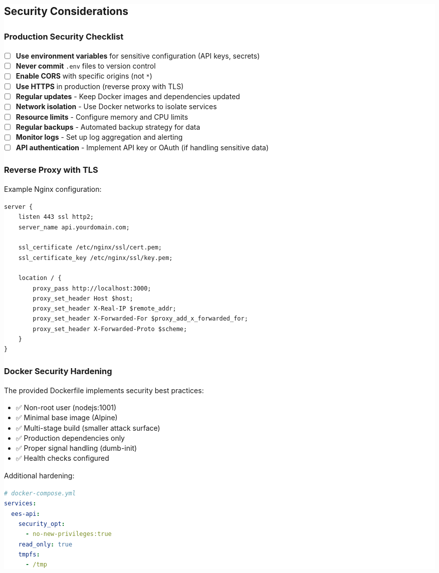 ## Security Considerations

### Production Security Checklist

- [ ] **Use environment variables** for sensitive configuration (API keys, secrets)
- [ ] **Never commit** `.env` files to version control
- [ ] **Enable CORS** with specific origins (not `*`)
- [ ] **Use HTTPS** in production (reverse proxy with TLS)
- [ ] **Regular updates** - Keep Docker images and dependencies updated
- [ ] **Network isolation** - Use Docker networks to isolate services
- [ ] **Resource limits** - Configure memory and CPU limits
- [ ] **Regular backups** - Automated backup strategy for data
- [ ] **Monitor logs** - Set up log aggregation and alerting
- [ ] **API authentication** - Implement API key or OAuth (if handling sensitive data)

### Reverse Proxy with TLS

Example Nginx configuration:

```nginx
server {
    listen 443 ssl http2;
    server_name api.yourdomain.com;

    ssl_certificate /etc/nginx/ssl/cert.pem;
    ssl_certificate_key /etc/nginx/ssl/key.pem;

    location / {
        proxy_pass http://localhost:3000;
        proxy_set_header Host $host;
        proxy_set_header X-Real-IP $remote_addr;
        proxy_set_header X-Forwarded-For $proxy_add_x_forwarded_for;
        proxy_set_header X-Forwarded-Proto $scheme;
    }
}
```

### Docker Security Hardening

The provided Dockerfile implements security best practices:

- ✅ Non-root user (nodejs:1001)
- ✅ Minimal base image (Alpine)
- ✅ Multi-stage build (smaller attack surface)
- ✅ Production dependencies only
- ✅ Proper signal handling (dumb-init)
- ✅ Health checks configured

Additional hardening:

```yaml
# docker-compose.yml
services:
  ees-api:
    security_opt:
      - no-new-privileges:true
    read_only: true
    tmpfs:
      - /tmp
```
